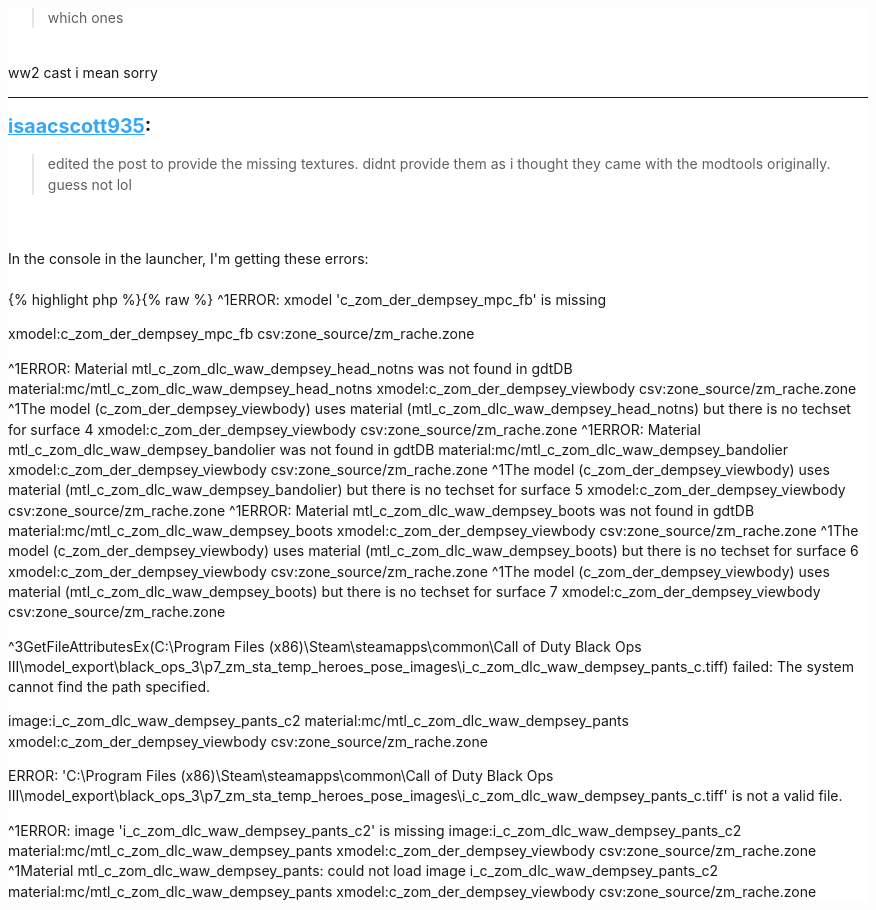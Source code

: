 <p><blockquote>which ones<br /></blockquote><br />ww2 cast i mean sorry</p>

---
<strong style="font-size: 1.4em;"><span style="text-decoration: underline;text-decoration-color: #34a7f9;"><span style="color:#34a7f9;">isaacscott935</span></span>:</strong>

<p><blockquote>edited the post to provide the missing textures. didnt provide them as i thought they came with the modtools originally. guess not lol<br /></blockquote><br /><br />In the console in the launcher, I&#39;m getting these errors:<br /><br />{% highlight php %}{% raw %}
^1ERROR: xmodel &#39;c_zom_der_dempsey_mpc_fb&#39; is missing

  xmodel:c_zom_der_dempsey_mpc_fb
    csv:zone_source/zm_rache.zone

^1ERROR: Material mtl_c_zom_dlc_waw_dempsey_head_notns was not found in gdtDB
  material:mc/mtl_c_zom_dlc_waw_dempsey_head_notns
    xmodel:c_zom_der_dempsey_viewbody
      csv:zone_source/zm_rache.zone
^1The model (c_zom_der_dempsey_viewbody) uses material (mtl_c_zom_dlc_waw_dempsey_head_notns) but there is no techset for surface 4
  xmodel:c_zom_der_dempsey_viewbody
    csv:zone_source/zm_rache.zone
^1ERROR: Material mtl_c_zom_dlc_waw_dempsey_bandolier was not found in gdtDB
  material:mc/mtl_c_zom_dlc_waw_dempsey_bandolier
    xmodel:c_zom_der_dempsey_viewbody
      csv:zone_source/zm_rache.zone
^1The model (c_zom_der_dempsey_viewbody) uses material (mtl_c_zom_dlc_waw_dempsey_bandolier) but there is no techset for surface 5
  xmodel:c_zom_der_dempsey_viewbody
    csv:zone_source/zm_rache.zone
^1ERROR: Material mtl_c_zom_dlc_waw_dempsey_boots was not found in gdtDB
  material:mc/mtl_c_zom_dlc_waw_dempsey_boots
    xmodel:c_zom_der_dempsey_viewbody
      csv:zone_source/zm_rache.zone
^1The model (c_zom_der_dempsey_viewbody) uses material (mtl_c_zom_dlc_waw_dempsey_boots) but there is no techset for surface 6
  xmodel:c_zom_der_dempsey_viewbody
    csv:zone_source/zm_rache.zone
^1The model (c_zom_der_dempsey_viewbody) uses material (mtl_c_zom_dlc_waw_dempsey_boots) but there is no techset for surface 7
  xmodel:c_zom_der_dempsey_viewbody
    csv:zone_source/zm_rache.zone

^3GetFileAttributesEx(C:\Program Files (x86)\Steam\steamapps\common\Call of Duty Black Ops III\model_export\black_ops_3\p7_zm_sta_temp_heroes_pose\_images\i_c_zom_dlc_waw_dempsey_pants_c.tiff) failed: The system cannot find the path specified.

  image:i_c_zom_dlc_waw_dempsey_pants_c2
    material:mc/mtl_c_zom_dlc_waw_dempsey_pants
      xmodel:c_zom_der_dempsey_viewbody
        csv:zone_source/zm_rache.zone

ERROR: &#39;C:\Program Files (x86)\Steam\steamapps\common\Call of Duty Black Ops III\model_export\black_ops_3\p7_zm_sta_temp_heroes_pose\_images\i_c_zom_dlc_waw_dempsey_pants_c.tiff&#39; is not a valid file.

^1ERROR: image &#39;i_c_zom_dlc_waw_dempsey_pants_c2&#39; is missing
  image:i_c_zom_dlc_waw_dempsey_pants_c2
    material:mc/mtl_c_zom_dlc_waw_dempsey_pants
      xmodel:c_zom_der_dempsey_viewbody
        csv:zone_source/zm_rache.zone
^1Material mtl_c_zom_dlc_waw_dempsey_pants: could not load image i_c_zom_dlc_waw_dempsey_pants_c2
  material:mc/mtl_c_zom_dlc_waw_dempsey_pants
    xmodel:c_zom_der_dempsey_viewbody
      csv:zone_source/zm_rache.zone